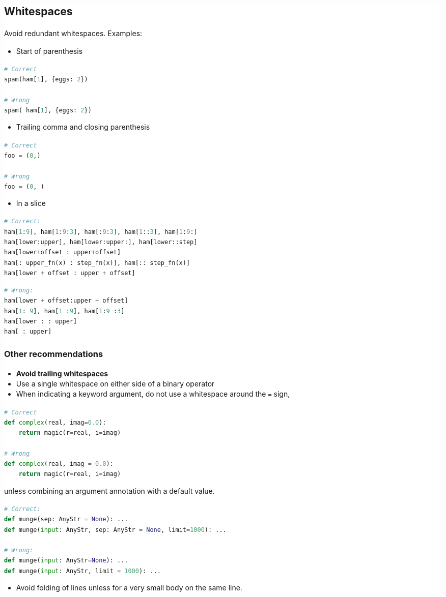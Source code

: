 ## Whitespaces
Avoid redundant whitespaces. Examples:
- Start of parenthesis
```py
# Correct
spam(ham[1], {eggs: 2})

# Wrong
spam( ham[1], {eggs: 2})
```
- Trailing comma and closing parenthesis
```py
# Correct
foo = (0,)

# Wrong
foo = (0, )
```
- In a slice
```py
# Correct:
ham[1:9], ham[1:9:3], ham[:9:3], ham[1::3], ham[1:9:]
ham[lower:upper], ham[lower:upper:], ham[lower::step]
ham[lower+offset : upper+offset]
ham[: upper_fn(x) : step_fn(x)], ham[:: step_fn(x)]
ham[lower + offset : upper + offset]
```

```py
# Wrong:
ham[lower + offset:upper + offset]
ham[1: 9], ham[1 :9], ham[1:9 :3]
ham[lower : : upper]
ham[ : upper]
```
### Other recommendations
- **Avoid trailing whitespaces**
- Use a single whitespace on either side of a binary operator
- When indicating a keyword argument, do not use a whitespace around the `=` sign,
```py
# Correct
def complex(real, imag=0.0):
    return magic(r=real, i=imag)

# Wrong
def complex(real, imag = 0.0):
    return magic(r=real, i=imag)
```
unless combining an argument annotation with a default value.
```py
# Correct:
def munge(sep: AnyStr = None): ...
def munge(input: AnyStr, sep: AnyStr = None, limit=1000): ...

# Wrong:
def munge(input: AnyStr=None): ...
def munge(input: AnyStr, limit = 1000): ...
```
- Avoid folding of lines unless for a very small body on the same line.


[^1]: PEP 8 standards retrieved from https://peps.python.org/pep-0008/.